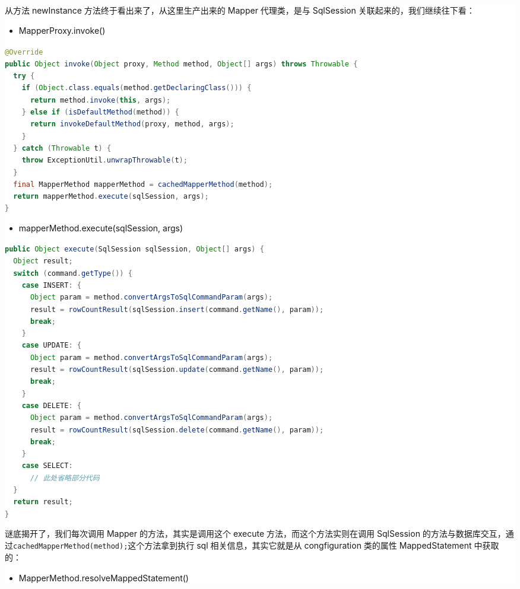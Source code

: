 从方法 newInstance 方法终于看出来了，从这里生产出来的 Mapper 代理类，是与 SqlSession 关联起来的，我们继续往下看：

- MapperProxy.invoke()

```java
@Override
public Object invoke(Object proxy, Method method, Object[] args) throws Throwable {
  try {
    if (Object.class.equals(method.getDeclaringClass())) {
      return method.invoke(this, args);
    } else if (isDefaultMethod(method)) {
      return invokeDefaultMethod(proxy, method, args);
    }
  } catch (Throwable t) {
    throw ExceptionUtil.unwrapThrowable(t);
  }
  final MapperMethod mapperMethod = cachedMapperMethod(method);
  return mapperMethod.execute(sqlSession, args);
}
```

- mapperMethod.execute(sqlSession, args)

```java
public Object execute(SqlSession sqlSession, Object[] args) {
  Object result;
  switch (command.getType()) {
    case INSERT: {
      Object param = method.convertArgsToSqlCommandParam(args);
      result = rowCountResult(sqlSession.insert(command.getName(), param));
      break;
    }
    case UPDATE: {
      Object param = method.convertArgsToSqlCommandParam(args);
      result = rowCountResult(sqlSession.update(command.getName(), param));
      break;
    }
    case DELETE: {
      Object param = method.convertArgsToSqlCommandParam(args);
      result = rowCountResult(sqlSession.delete(command.getName(), param));
      break;
    }
    case SELECT:
      // 此处省略部分代码
  }
  return result;
}

```

谜底揭开了，我们每次调用 Mapper 的方法，其实是调用这个 execute 方法，而这个方法实则在调用 SqlSession 的方法与数据库交互，通过`cachedMapperMethod(method);`这个方法拿到执行 sql 相关信息，其实它就是从 congfiguration 类的属性 MappedStatement 中获取的：

- MapperMethod.resolveMappedStatement()
